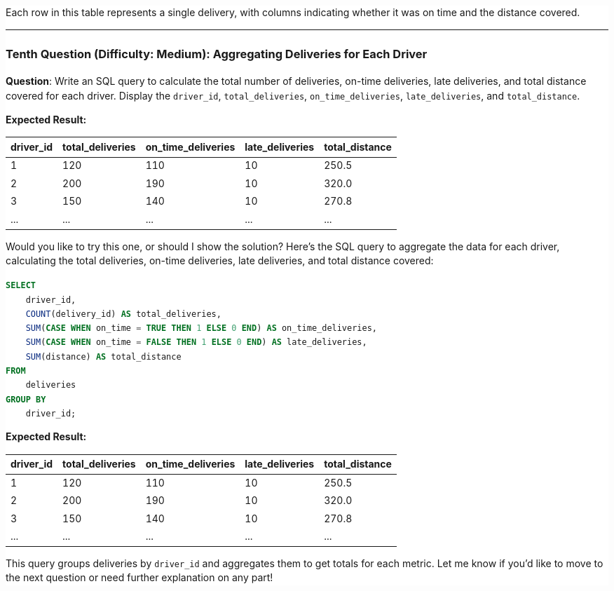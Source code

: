 Each row in this table represents a single delivery, with columns indicating whether it was on time and the distance covered.

---

### Tenth Question (Difficulty: Medium): Aggregating Deliveries for Each Driver

**Question**: Write an SQL query to calculate the total number of deliveries, on-time deliveries, late deliveries, and total distance covered for each driver. Display the `driver_id`, `total_deliveries`, `on_time_deliveries`, `late_deliveries`, and `total_distance`.

**Expected Result:**

| driver_id | total_deliveries | on_time_deliveries | late_deliveries | total_distance |
| --------- | ---------------- | ------------------ | --------------- | -------------- |
| 1         | 120              | 110                | 10              | 250.5          |
| 2         | 200              | 190                | 10              | 320.0          |
| 3         | 150              | 140                | 10              | 270.8          |
| ...       | ...              | ...                | ...             | ...            |

Would you like to try this one, or should I show the solution?
Here’s the SQL query to aggregate the data for each driver, calculating the total deliveries, on-time deliveries, late deliveries, and total distance covered:

```sql
SELECT
    driver_id,
    COUNT(delivery_id) AS total_deliveries,
    SUM(CASE WHEN on_time = TRUE THEN 1 ELSE 0 END) AS on_time_deliveries,
    SUM(CASE WHEN on_time = FALSE THEN 1 ELSE 0 END) AS late_deliveries,
    SUM(distance) AS total_distance
FROM
    deliveries
GROUP BY
    driver_id;
```

**Expected Result:**

| driver_id | total_deliveries | on_time_deliveries | late_deliveries | total_distance |
| --------- | ---------------- | ------------------ | --------------- | -------------- |
| 1         | 120              | 110                | 10              | 250.5          |
| 2         | 200              | 190                | 10              | 320.0          |
| 3         | 150              | 140                | 10              | 270.8          |
| ...       | ...              | ...                | ...             | ...            |

This query groups deliveries by `driver_id` and aggregates them to get totals for each metric. Let me know if you’d like to move to the next question or need further explanation on any part!
